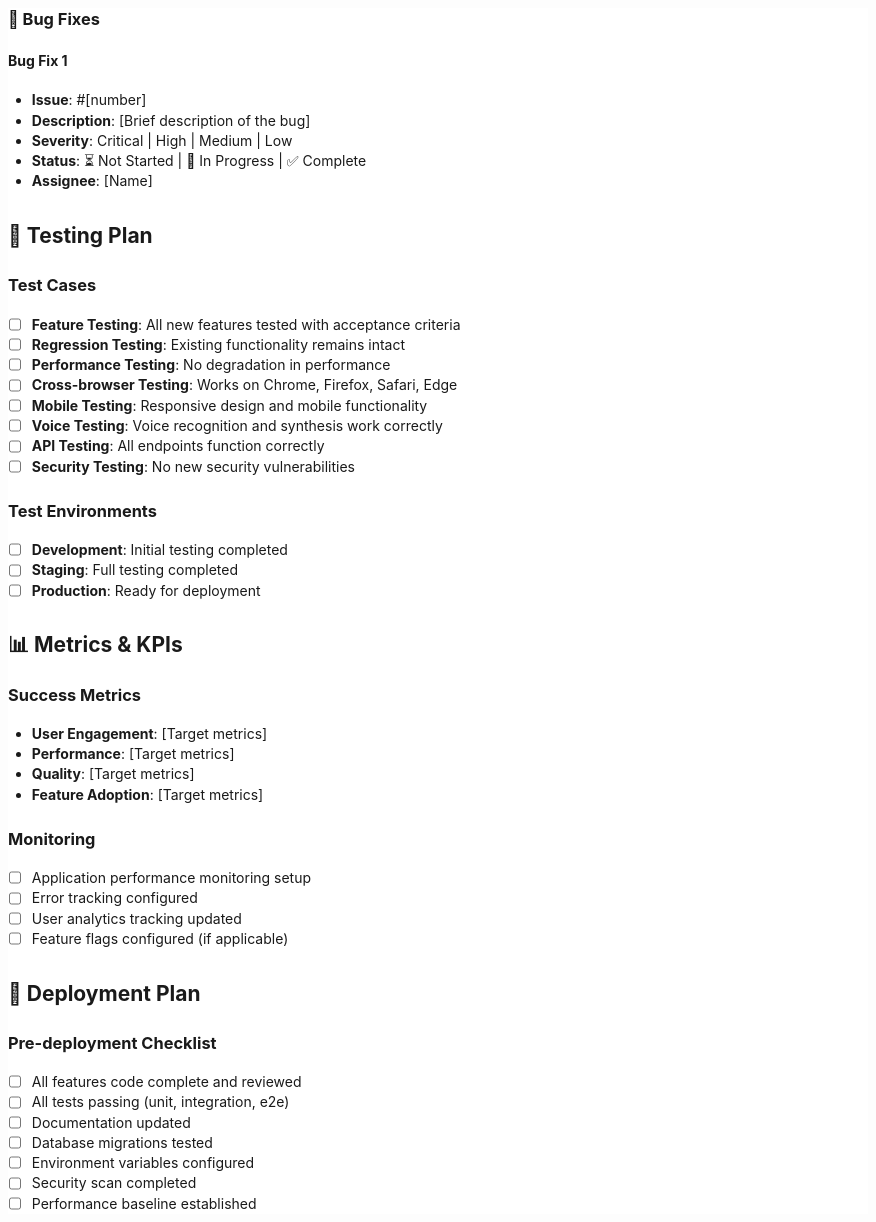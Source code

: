 ### 🐛 Bug Fixes

#### Bug Fix 1
- **Issue**: #[number]
- **Description**: [Brief description of the bug]
- **Severity**: Critical | High | Medium | Low
- **Status**: ⏳ Not Started | 🔄 In Progress | ✅ Complete
- **Assignee**: [Name]

## 🧪 Testing Plan

### Test Cases
- [ ] **Feature Testing**: All new features tested with acceptance criteria
- [ ] **Regression Testing**: Existing functionality remains intact
- [ ] **Performance Testing**: No degradation in performance
- [ ] **Cross-browser Testing**: Works on Chrome, Firefox, Safari, Edge
- [ ] **Mobile Testing**: Responsive design and mobile functionality
- [ ] **Voice Testing**: Voice recognition and synthesis work correctly
- [ ] **API Testing**: All endpoints function correctly
- [ ] **Security Testing**: No new security vulnerabilities

### Test Environments
- [ ] **Development**: Initial testing completed
- [ ] **Staging**: Full testing completed
- [ ] **Production**: Ready for deployment

## 📊 Metrics & KPIs

### Success Metrics
- **User Engagement**: [Target metrics]
- **Performance**: [Target metrics]
- **Quality**: [Target metrics]
- **Feature Adoption**: [Target metrics]

### Monitoring
- [ ] Application performance monitoring setup
- [ ] Error tracking configured
- [ ] User analytics tracking updated
- [ ] Feature flags configured (if applicable)

## 🚀 Deployment Plan

### Pre-deployment Checklist
- [ ] All features code complete and reviewed
- [ ] All tests passing (unit, integration, e2e)
- [ ] Documentation updated
- [ ] Database migrations tested
- [ ] Environment variables configured
- [ ] Security scan completed
- [ ] Performance baseline established
